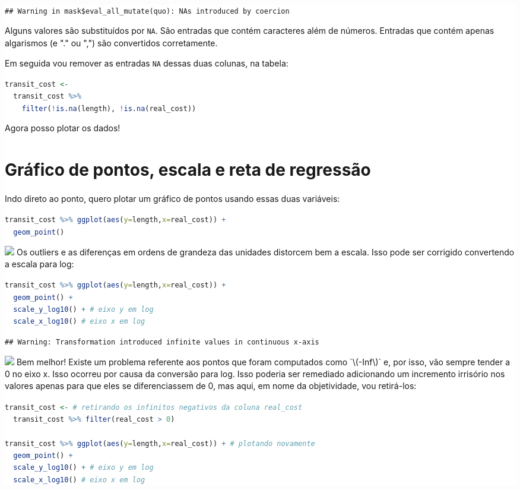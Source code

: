```
## Warning in mask$eval_all_mutate(quo): NAs introduced by coercion
```
Alguns valores são substituídos por `NA`. São entradas que contém caracteres além de números. Entradas que contém apenas algarismos (e "." ou ",") são convertidos corretamente. 

Em seguida vou remover as entradas `NA` dessas duas colunas, na tabela:


```r
transit_cost <- 
  transit_cost %>% 
    filter(!is.na(length), !is.na(real_cost))
```


Agora posso plotar os dados!

# Gráfico de pontos, escala e reta de regressão

Indo direto ao ponto, quero plotar um gráfico de pontos usando essas duas variáveis: 


```r
transit_cost %>% ggplot(aes(y=length,x=real_cost)) +
  geom_point()
```

<img src="/blog/2021-01-07-tidytuesday20210105/tidytuesday20210105_files/figure-html/unnamed-chunk-6-1.png" width="672" />
Os outliers e as diferenças em ordens de grandeza das unidades distorcem bem a escala. Isso pode ser corrigido convertendo a escala para log:


```r
transit_cost %>% ggplot(aes(y=length,x=real_cost)) +
  geom_point() +
  scale_y_log10() + # eixo y em log
  scale_x_log10() # eixo x em log
```

```
## Warning: Transformation introduced infinite values in continuous x-axis
```

<img src="/blog/2021-01-07-tidytuesday20210105/tidytuesday20210105_files/figure-html/unnamed-chunk-7-1.png" width="672" />
Bem melhor! Existe um problema referente aos pontos que foram computados como `\(-Inf\)` e, por isso, vão sempre tender a 0 no eixo x. Isso ocorreu por causa da conversão para log. Isso poderia ser remediado adicionando um incremento irrisório nos valores apenas para que eles se diferenciassem de 0, mas aqui, em nome da objetividade, vou retirá-los:


```r
transit_cost <- # retirando os infinitos negativos da coluna real_cost
  transit_cost %>% filter(real_cost > 0)

transit_cost %>% ggplot(aes(y=length,x=real_cost)) + # plotando novamente
  geom_point() +
  scale_y_log10() + # eixo y em log
  scale_x_log10() # eixo x em log
```
